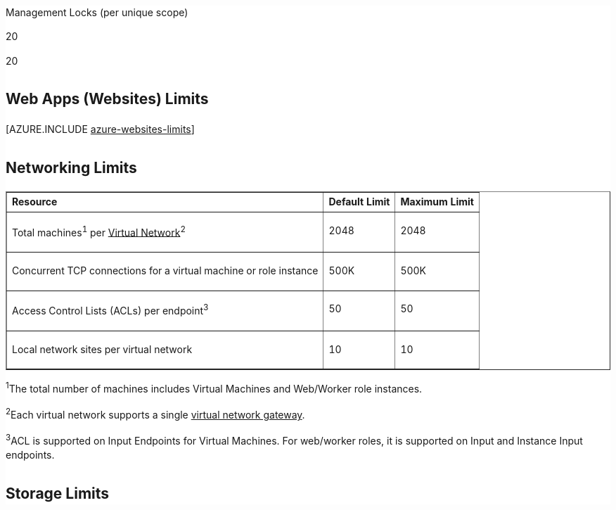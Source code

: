    <td valign="middle"><p>Management Locks (per unique scope)</p></td>
   <td valign="middle"><p>20</p></td>
   <td valign="middle"><p>20</p></td>
</tr>


</table>



## Web Apps (Websites) Limits


[AZURE.INCLUDE [azure-websites-limits](../includes/azure-websites-limits.md)]

## Networking Limits

<table cellspacing="0" border="1">
<tr>
   <th align="left" valign="middle">Resource</th>
   <th align="left" valign="middle">Default Limit</th>
   <th align="left" valign="middle">Maximum Limit</th>
</tr>
<tr>
   <td valign="middle"><p>Total machines<sup>1</sup> per <a href="http://msdn.microsoft.com/library/azure/jj156007.aspx">Virtual Network</a><sup>2</sup></p></td>
   <td valign="middle"><p>2048</p></td>
   <td valign="middle"><p>2048</p></td>
</tr>
<tr>
   <td valign="middle"><p>Concurrent TCP connections for a virtual machine or role instance</p></td>
   <td valign="middle"><p>500K</p></td>
   <td valign="middle"><p>500K</p></td>
</tr>
<tr>
   <td valign="middle"><p>Access Control Lists (ACLs) per endpoint<sup>3</sup></p></td>
   <td valign="middle"><p>50</p></td>
   <td valign="middle"><p>50</p></td>
</tr>
<tr>
   <td valign="middle"><p>Local network sites per virtual network</p></td>
   <td valign="middle"><p>10</p></td>
   <td valign="middle"><p>10</p></td>
</tr>
</table>

<sup>1</sup>The total number of machines includes Virtual Machines and Web/Worker role instances.

<sup>2</sup>Each virtual network supports a single [virtual network gateway][gateway].

<sup>3</sup>ACL is supported on Input Endpoints for Virtual Machines. For web/worker roles, it is supported on Input and Instance Input endpoints.

## Storage Limits


  [customersupportfaq]: http://azure.microsoft.com/support/faq/
  [azurelimitsblogpost]: http://azure.microsoft.com/blog/2014/06/04/azure-limits-quotas-increase-requests/
  [gateway]: http://msdn.microsoft.com/library/azure/jj156210.aspx
  [storagelimits]: http://msdn.microsoft.com/library/azure/dn249410.aspx
  [georedundantstorage]: http://blogs.msdn.com/b/windowsazurestorage/archive/2011/09/15/introducing-geo-replication-for-windows-azure-storage.aspx
  [sqldblimits]: http://msdn.microsoft.com/library/azure/dn338081.aspx
  [sqltiers]: http://msdn.microsoft.com/library/azure/dn741340.aspx
  [sqltiersperflevels]: http://msdn.microsoft.com/library/azure/dn741336.aspx
  [sqlDTU]: http://msdn.microsoft.com/library/azure/ee336245.aspx#DTUs
  [vmsizes]: http://msdn.microsoft.com/library/azure/dn197896.aspx
  [georedundantstorage]: http://blogs.msdn.com/b/windowsazurestorage/archive/2011/09/15/introducing-geo-replication-for-windows-azure-storage.aspx
  [locallyredundantstorage]: http://blogs.msdn.com/b/windowsazurestorage/archive/2012/06/08/introducing-locally-redundant-storage-for-windows-azure-storage.aspx
  [adlimitsandrestrictions]: http://msdn.microsoft.com/library/azure/dn764971.aspx